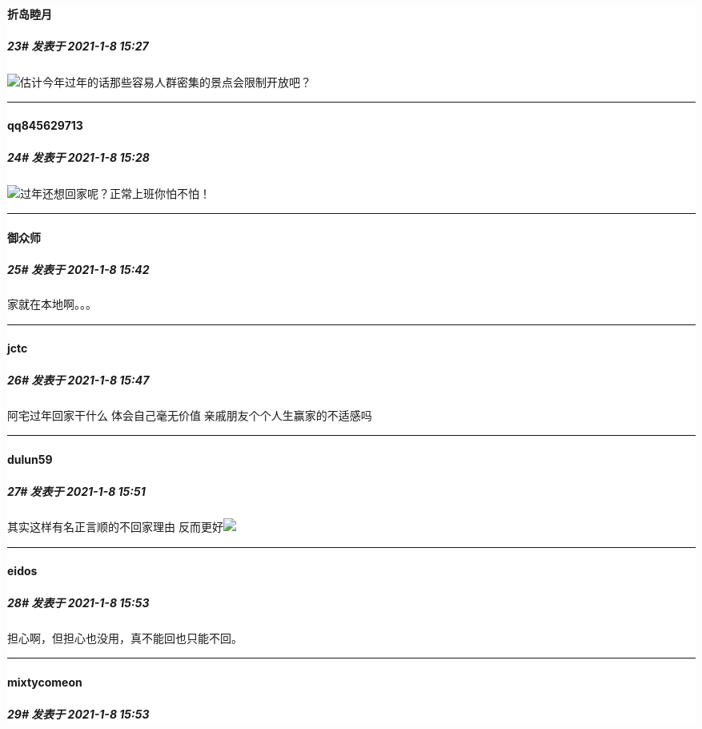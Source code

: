 ####  折岛睦月  
##### 23#       发表于 2021-1-8 15:27


<img src="https://static.saraba1st.com/image/smiley/face2017/068.png" referrerpolicy="no-referrer">估计今年过年的话那些容易人群密集的景点会限制开放吧？


-----

####  qq845629713  
##### 24#       发表于 2021-1-8 15:28


<img src="https://static.saraba1st.com/image/smiley/face2017/066.png" referrerpolicy="no-referrer">过年还想回家呢？正常上班你怕不怕！


-----

####  御众师  
##### 25#       发表于 2021-1-8 15:42


家就在本地啊。。。


-----

####  jctc  
##### 26#       发表于 2021-1-8 15:47


阿宅过年回家干什么 体会自己毫无价值 亲戚朋友个个人生赢家的不适感吗


-----

####  dulun59  
##### 27#       发表于 2021-1-8 15:51


其实这样有名正言顺的不回家理由 反而更好<img src="https://static.saraba1st.com/image/smiley/face2017/066.png" referrerpolicy="no-referrer">


-----

####  eidos  
##### 28#       发表于 2021-1-8 15:53


担心啊，但担心也没用，真不能回也只能不回。


-----

####  mixtycomeon  
##### 29#       发表于 2021-1-8 15:53
